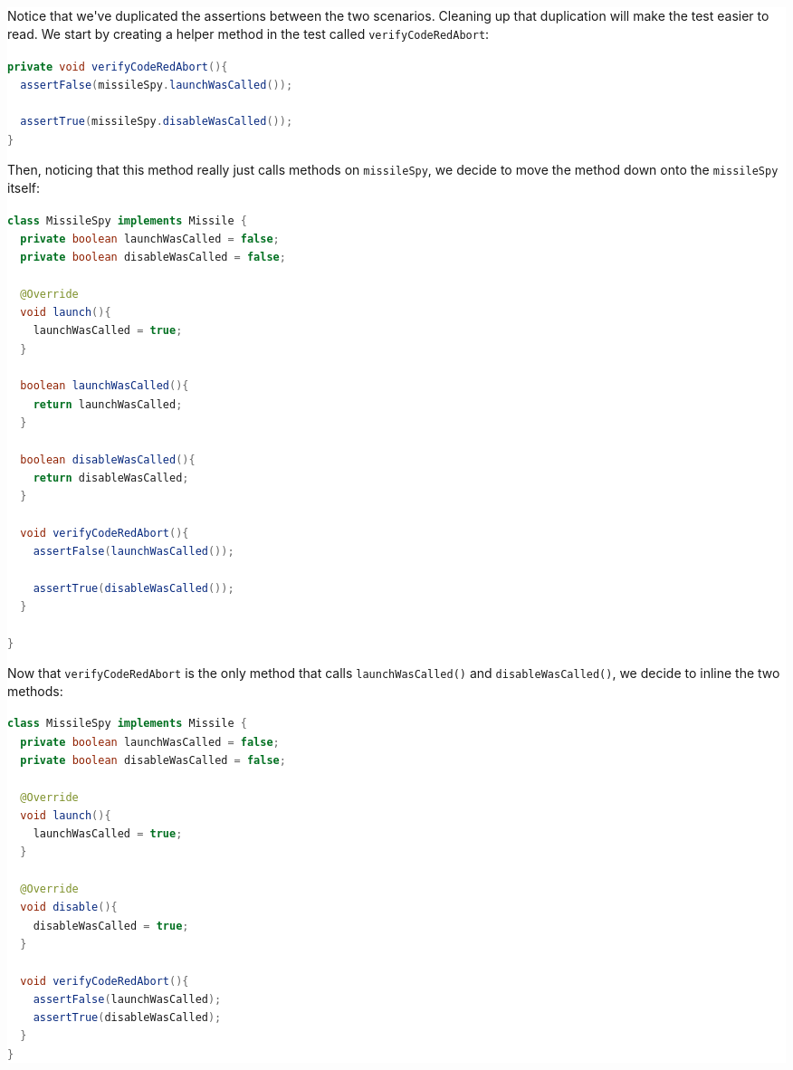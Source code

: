 Notice that we've duplicated the assertions between the two scenarios. Cleaning up that duplication will make the test easier to read. We start by creating a helper method in the test called `verifyCodeRedAbort`:

```java
private void verifyCodeRedAbort(){
  assertFalse(missileSpy.launchWasCalled());

  assertTrue(missileSpy.disableWasCalled());
}
```

Then, noticing that this method really just calls methods on `missileSpy`, we decide to move the method down onto the `missileSpy` itself:

```java
class MissileSpy implements Missile {
  private boolean launchWasCalled = false;
  private boolean disableWasCalled = false;

  @Override
  void launch(){
    launchWasCalled = true;
  }

  boolean launchWasCalled(){
    return launchWasCalled;
  }

  boolean disableWasCalled(){
    return disableWasCalled;
  }

  void verifyCodeRedAbort(){
    assertFalse(launchWasCalled());

    assertTrue(disableWasCalled());
  }

}
```

Now that `verifyCodeRedAbort` is the only method that calls `launchWasCalled()` and `disableWasCalled()`, we decide to inline the two methods:

```java
class MissileSpy implements Missile {
  private boolean launchWasCalled = false;
  private boolean disableWasCalled = false;

  @Override
  void launch(){
    launchWasCalled = true;
  }

  @Override
  void disable(){
    disableWasCalled = true;
  }

  void verifyCodeRedAbort(){
    assertFalse(launchWasCalled);
    assertTrue(disableWasCalled);
  }
}
```
